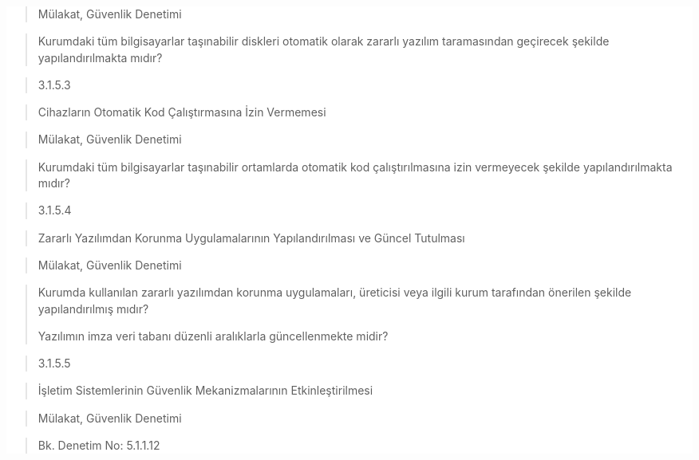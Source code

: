</blockquote></td>
<td><blockquote>
<p>Mülakat, Güvenlik Denetimi</p>
</blockquote></td>
<td><blockquote>
<p>Kurumdaki tüm bilgisayarlar taşınabilir diskleri otomatik olarak
zararlı yazılım taramasından geçirecek şekilde yapılandırılmakta
mıdır?</p>
</blockquote></td>
</tr>
<tr class="odd">
<td><blockquote>
<p>3.1.5.3</p>
</blockquote></td>
<td><blockquote>
<p>Cihazların Otomatik Kod Çalıştırmasına İzin Vermemesi</p>
</blockquote></td>
<td><blockquote>
<p>Mülakat, Güvenlik Denetimi</p>
</blockquote></td>
<td><blockquote>
<p>Kurumdaki tüm bilgisayarlar taşınabilir ortamlarda otomatik kod
çalıştırılmasına izin vermeyecek şekilde yapılandırılmakta mıdır?</p>
</blockquote></td>
</tr>
<tr class="even">
<td><blockquote>
<p>3.1.5.4</p>
</blockquote></td>
<td><blockquote>
<p>Zararlı Yazılımdan Korunma Uygulamalarının Yapılandırılması ve Güncel
Tutulması</p>
</blockquote></td>
<td><blockquote>
<p>Mülakat, Güvenlik Denetimi</p>
</blockquote></td>
<td><blockquote>
<p>Kurumda kullanılan zararlı yazılımdan korunma uygulamaları, üreticisi
veya ilgili kurum tarafından önerilen şekilde yapılandırılmış mıdır?</p>
<p>Yazılımın imza veri tabanı düzenli aralıklarla güncellenmekte
midir?</p>
</blockquote></td>
</tr>
<tr class="odd">
<td><blockquote>
<p>3.1.5.5</p>
</blockquote></td>
<td><blockquote>
<p>İşletim Sistemlerinin Güvenlik Mekanizmalarının Etkinleştirilmesi</p>
</blockquote></td>
<td><blockquote>
<p>Mülakat, Güvenlik Denetimi</p>
</blockquote></td>
<td><blockquote>
<p>Bk. Denetim No: 5.1.1.12</p>
</blockquote></td>
</tr>
</tbody>
</table>
